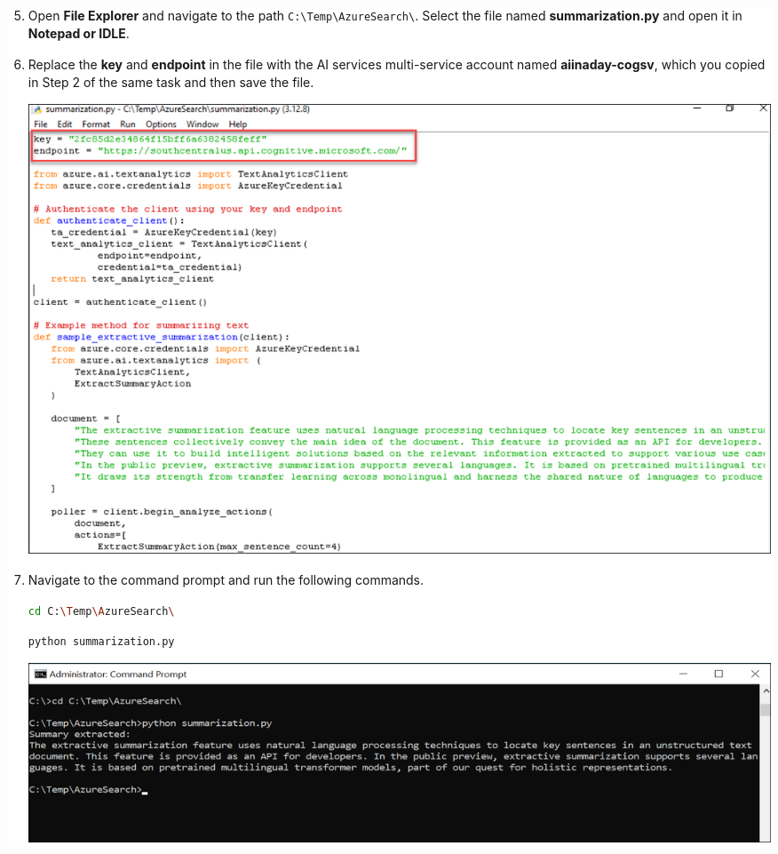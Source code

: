 5. Open **File Explorer** and navigate to the path `C:\Temp\AzureSearch\`. Select the file named **summarization.py** and open it in **Notepad or IDLE**. 

6. Replace the **key** and **endpoint** in the file with the AI services multi-service account named **aiinaday-cogsv<inject key="DeploymentID" enableCopy="false"/>**, which you copied in Step 2 of the same task and then save the file.
    
   ![summarization](../media/keysendpoints.png) 

7. Navigate to the command prompt and run the following commands.

   ```bash
   cd C:\Temp\AzureSearch\
   ```
   ```bash
   python summarization.py
   ```
   
   ![summarization](../media/lab2a-t7-summ-results.png)
